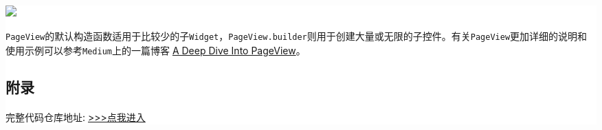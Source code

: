 ![](https://raw.githubusercontent.com/Nirvana-cn/Photograph-deposit/master/flutter-week/PageView.gif)

`PageView`的默认构造函数适用于比较少的子`Widget`，`PageView.builder`则用于创建大量或无限的子控件。有关`PageView`更加详细的说明和使用示例可以参考`Medium`上的一篇博客 [A Deep Dive Into PageView](https://medium.com/flutter-community/a-deep-dive-into-pageview-in-flutter-with-custom-transitions-581d9ea6dded)。


## 附录

完整代码仓库地址: [>>>点我进入](https://github.com/Nirvana-cn/Flutter-widget-weekly)

